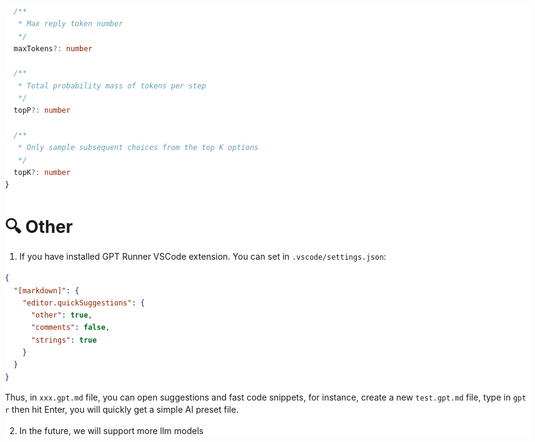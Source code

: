 ```ts
  /**
   * Max reply token number
   */
  maxTokens?: number

  /**
   * Total probability mass of tokens per step
   */
  topP?: number

  /**
   * Only sample subsequent choices from the top K options
   */
  topK?: number
}
```


# 🔍 Other

1. If you have installed GPT Runner VSCode extension. You can set in `.vscode/settings.json`:

```json
{
  "[markdown]": {
    "editor.quickSuggestions": {
      "other": true,
      "comments": false,
      "strings": true
    }
  }
}
```

Thus, in `xxx.gpt.md` file, you can open suggestions and fast code snippets, for instance, create a new `test.gpt.md` file, type in `gptr` then hit Enter, you will quickly get a simple AI preset file.

2. In the future, we will support more llm models
